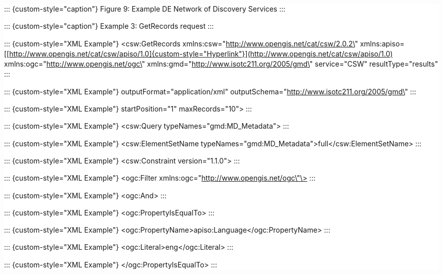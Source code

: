 ::: {custom-style="caption"}
Figure 9: Example DE Network of Discovery Services
:::

::: {custom-style="caption"}
Example 3: GetRecords request
:::

::: {custom-style="XML Example"}
\<csw:GetRecords xmlns:csw=\"http://www.opengis.net/cat/csw/2.0.2\" xmlns:apiso=[[http://www.opengis.net/cat/csw/apiso/1.0]{custom-style="Hyperlink"}](http://www.opengis.net/cat/csw/apiso/1.0) xmlns:ogc=\"http://www.opengis.net/ogc\" xmlns:gmd=\"http://www.isotc211.org/2005/gmd\" service=\"CSW\" resultType=\"results\"
:::

::: {custom-style="XML Example"}
outputFormat=\"application/xml\" outputSchema=\"http://www.isotc211.org/2005/gmd\"
:::

::: {custom-style="XML Example"}
startPosition=\"1\" maxRecords=\"10\"\>
:::

::: {custom-style="XML Example"}
\<csw:Query typeNames=\"gmd:MD_Metadata\"\>
:::

::: {custom-style="XML Example"}
\<csw:ElementSetName typeNames=\"gmd:MD_Metadata\"\>full\</csw:ElementSetName\>
:::

::: {custom-style="XML Example"}
\<csw:Constraint version=\"1.1.0\"\>
:::

::: {custom-style="XML Example"}
\<ogc:Filter xmlns:ogc=\"http://www.opengis.net/ogc\"\>
:::

::: {custom-style="XML Example"}
\<ogc:And\>
:::

::: {custom-style="XML Example"}
\<ogc:PropertyIsEqualTo\>
:::

::: {custom-style="XML Example"}
\<ogc:PropertyName\>apiso:Language\</ogc:PropertyName\>
:::

::: {custom-style="XML Example"}
\<ogc:Literal\>eng\</ogc:Literal\>
:::

::: {custom-style="XML Example"}
\</ogc:PropertyIsEqualTo\>
:::
